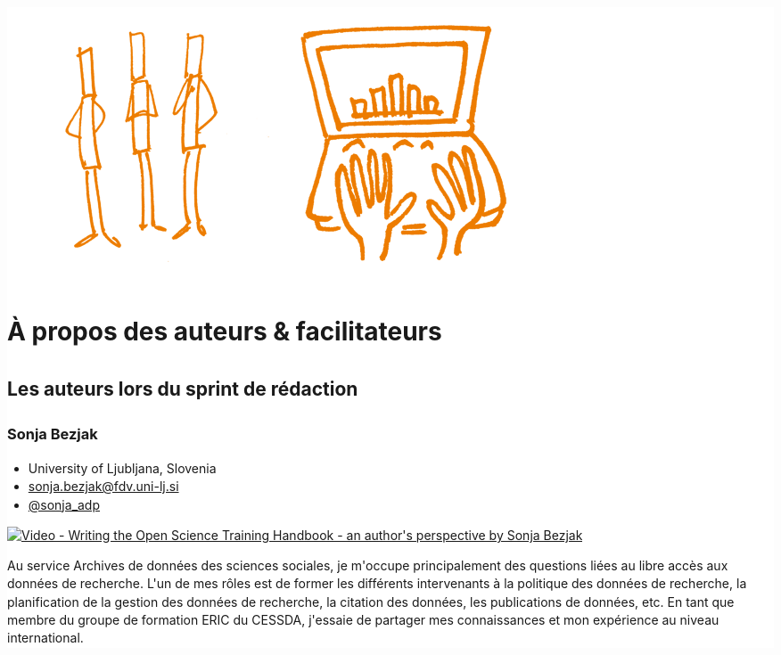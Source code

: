 
![](/Images/Icons/public.png)
![](/Images/Icons/handson.png)

# À propos des auteurs & facilitateurs

## Les auteurs lors du sprint de rédaction

### Sonja Bezjak

* University of Ljubljana, Slovenia
* [sonja.bezjak@fdv.uni-lj.si](mailto:sonja.bezjak@fdv.uni-lj.si)
* [@sonja\_adp](https://twitter.com/sonja_adp)

[![Video - Writing the Open Science Training Handbook - an author's perspective by Sonja Bezjak](http://img.youtube.com/vi/qygm7Byc9eA/0.jpg)](http://www.youtube.com/watch?v=qygm7Byc9eA "Writing the Open Science Training Handbook - an author's perspective by Sonja Bezjak")

Au service Archives de données des sciences sociales, je m'occupe principalement des questions liées au libre accès aux données de recherche. L'un de mes rôles est de former les différents intervenants à la politique des données de recherche, la planification de la gestion des données de recherche, la citation des données, les publications de données, etc. En tant que membre du groupe de formation ERIC du CESSDA, j'essaie de partager mes connaissances et mon expérience au niveau international.
